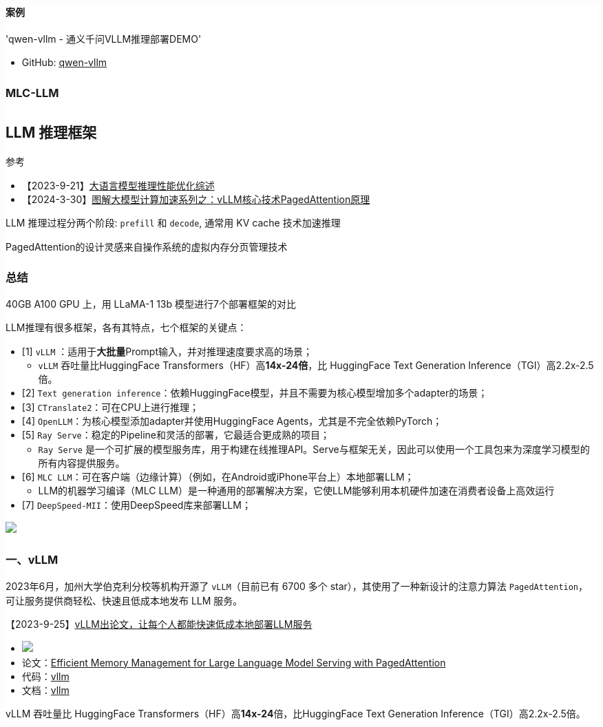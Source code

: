 #### 案例

'qwen-vllm - 通义千问VLLM推理部署DEMO' 
- GitHub: [qwen-vllm](github.com/owenliang/qwen-vllm)


### MLC-LLM


## LLM 推理框架

参考
- 【2023-9-21】[大语言模型推理性能优化综述](https://zhuanlan.zhihu.com/p/656485997)
- 【2024-3-30】[图解大模型计算加速系列之：vLLM核心技术PagedAttention原理](https://mp.weixin.qq.com/s/oCGENfMwTNmfr1nGeCZz2g)

LLM 推理过程分两个阶段: `prefill` 和 `decode`, 通常用 KV cache 技术加速推理


PagedAttention的设计灵感来自操作系统的虚拟内存分页管理技术

### 总结

40GB A100 GPU 上，用 LLaMA-1 13b 模型进行7个部署框架的对比

LLM推理有很多框架，各有其特点，七个框架的关键点：
- [1] `vLLM` ：适用于**大批量**Prompt输入，并对推理速度要求高的场景；
  - `vLLM` 吞吐量比HuggingFace Transformers（HF）高**14x-24倍**，比 HuggingFace Text Generation Inference（TGI）高2.2x-2.5倍。
- [2] `Text generation inference`：依赖HuggingFace模型，并且不需要为核心模型增加多个adapter的场景；
- [3] `CTranslate2`：可在CPU上进行推理；
- [4] `OpenLLM`：为核心模型添加adapter并使用HuggingFace Agents，尤其是不完全依赖PyTorch；
- [5] `Ray Serve`：稳定的Pipeline和灵活的部署，它最适合更成熟的项目；
  - `Ray Serve` 是一个可扩展的模型服务库，用于构建在线推理API。Serve与框架无关，因此可以使用一个工具包来为深度学习模型的所有内容提供服务。
- [6] `MLC LLM`：可在客户端（边缘计算）（例如，在Android或iPhone平台上）本地部署LLM；
  - LLM的机器学习编译（MLC LLM）是一种通用的部署解决方案，它使LLM能够利用本机硬件加速在消费者设备上高效运行
- [7] `DeepSpeed-MII`：使用DeepSpeed库来部署LLM；

![](https://pic1.zhimg.com/80/v2-3f467171d76953de58e69faf1d802394_1440w.webp)


### 一、vLLM

2023年6月，加州大学伯克利分校等机构开源了 `vLLM`（目前已有 6700 多个 star），其使用了一种新设计的注意力算法 `PagedAttention`，可让服务提供商轻松、快速且低成本地发布 LLM 服务。

【2023-9-25】[vLLM出论文，让每个人都能快速低成本地部署LLM服务](https://www.toutiao.com/article/7282671140630315581)
- ![](https://pic1.zhimg.com/80/v2-63fe1b3f450eefe222f025fac5a6cb84_1440w.webp)
- 论文：[Efficient Memory Management for Large Language Model Serving with PagedAttention](https://arxiv.org/abs/2309.06180)
- 代码：[vllm](https://github.com/vllm-project/vllm)
- 文档：[vllm](https://vllm.readthedocs.io)

vLLM 吞吐量比 HuggingFace Transformers（HF）高**14x-24**倍，比HuggingFace Text Generation Inference（TGI）高2.2x-2.5倍。
